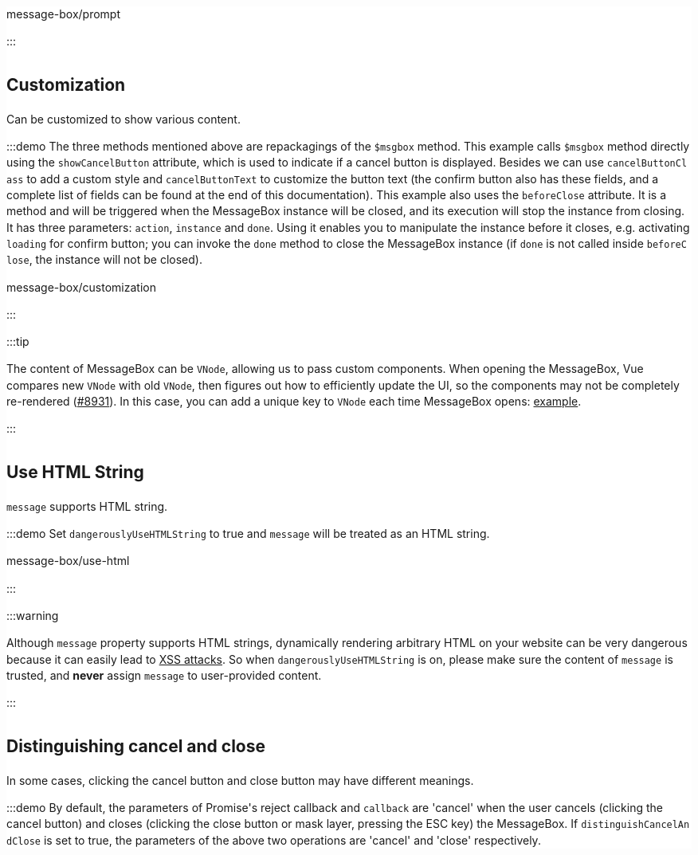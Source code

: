 message-box/prompt

:::

## Customization

Can be customized to show various content.

:::demo The three methods mentioned above are repackagings of the `$msgbox` method. This example calls `$msgbox` method directly using the `showCancelButton` attribute, which is used to indicate if a cancel button is displayed. Besides we can use `cancelButtonClass` to add a custom style and `cancelButtonText` to customize the button text (the confirm button also has these fields, and a complete list of fields can be found at the end of this documentation). This example also uses the `beforeClose` attribute. It is a method and will be triggered when the MessageBox instance will be closed, and its execution will stop the instance from closing. It has three parameters: `action`, `instance` and `done`. Using it enables you to manipulate the instance before it closes, e.g. activating `loading` for confirm button; you can invoke the `done` method to close the MessageBox instance (if `done` is not called inside `beforeClose`, the instance will not be closed).

message-box/customization

:::

:::tip

The content of MessageBox can be `VNode`, allowing us to pass custom components. When opening the MessageBox, Vue compares new `VNode` with old `VNode`, then figures out how to efficiently update the UI, so the components may not be completely re-rendered ([#8931](https://github.com/ElemeFE/element/issues/8931)). In this case, you can add a unique key to `VNode` each time MessageBox opens: [example](https://jsfiddle.net/zhiyang/ezmhq2ef).

:::

## Use HTML String

`message` supports HTML string.

:::demo Set `dangerouslyUseHTMLString` to true and `message` will be treated as an HTML string.

message-box/use-html

:::

:::warning

Although `message` property supports HTML strings, dynamically rendering arbitrary HTML on your website can be very dangerous because it can easily lead to [XSS attacks](https://en.wikipedia.org/wiki/Cross-site_scripting). So when `dangerouslyUseHTMLString` is on, please make sure the content of `message` is trusted, and **never** assign `message` to user-provided content.

:::

## Distinguishing cancel and close

In some cases, clicking the cancel button and close button may have different meanings.

:::demo By default, the parameters of Promise's reject callback and `callback` are 'cancel' when the user cancels (clicking the cancel button) and closes (clicking the close button or mask layer, pressing the ESC key) the MessageBox. If `distinguishCancelAndClose` is set to true, the parameters of the above two operations are 'cancel' and 'close' respectively.
